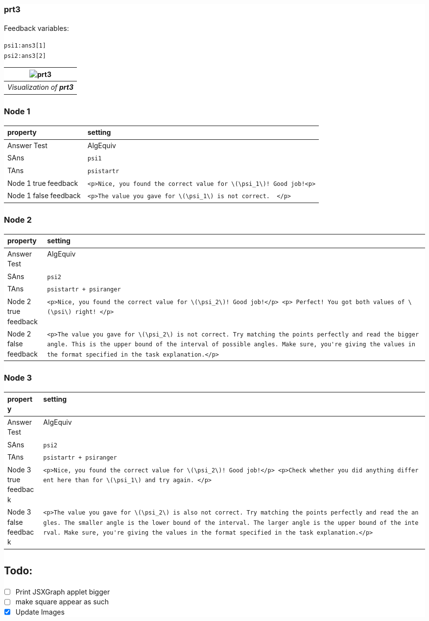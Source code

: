 ### prt3

Feedback variables:
```
psi1:ans3[1]
psi2:ans3[2]

```

| ![prt3](https://user-images.githubusercontent.com/120648145/213387759-ed64b85c-67c6-4c5a-8e4d-336fc97a77d7.png) |
|:--:|
| *Visualization of **prt3*** |



### Node 1
|property | setting| 
|:---|:---|
|Answer Test | AlgEquiv|
|SAns | `psi1`|
|TAns | `psistartr`| 
|Node 1 true feedback | `<p>Nice, you found the correct value for \(\psi_1\)! Good job!<p>`|
|Node 1 false feedback |`<p>The value you gave for \(\psi_1\) is not correct.  </p>`|


### Node 2
 |property | setting| 
|:---|:---|
|Answer Test | AlgEquiv|
|SAns | `psi2`|
|TAns | `psistartr + psiranger`| 
|Node 2 true feedback | `<p>Nice, you found the correct value for \(\psi_2\)! Good job!</p> <p> Perfect! You got both values of \(\psi\) right! </p>`|
|Node 2 false feedback |`<p>The value you gave for \(\psi_2\) is not correct. Try matching the points perfectly and read the bigger angle. This is the upper bound of the interval of possible angles. Make sure, you're giving the values in the format specified in the task explanation.</p>`|

### Node 3
 |property | setting| 
|:---|:---|
|Answer Test | AlgEquiv|
|SAns | `psi2`|
|TAns | `psistartr + psiranger`| 
|Node 3 true feedback | `<p>Nice, you found the correct value for \(\psi_2\)! Good job!</p> <p>Check whether you did anything different here than for \(\psi_1\) and try again. </p>`|
|Node 3 false feedback |`<p>The value you gave for \(\psi_2\) is also not correct. Try matching the points perfectly and read the angles. The smaller angle is the lower bound of the interval. The larger angle is the upper bound of the interval. Make sure, you're giving the values in the format specified in the task explanation.</p>`|


## Todo:

* [ ] Print JSXGraph applet bigger
* [ ] make square appear as such
* [x] Update Images
